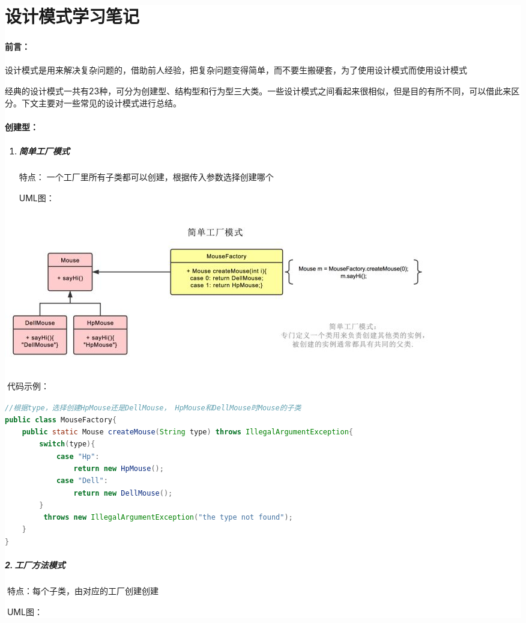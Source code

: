 # 设计模式学习笔记

#### 前言：

设计模式是用来解决复杂问题的，借助前人经验，把复杂问题变得简单，而不要生搬硬套，为了使用设计模式而使用设计模式

经典的设计模式一共有23种，可分为创建型、结构型和行为型三大类。一些设计模式之间看起来很相似，但是目的有所不同，可以借此来区分。下文主要对一些常见的设计模式进行总结。

#### 创建型：

1. ##### 简单工厂模式

   特点： 一个工厂里所有子类都可以创建，根据传入参数选择创建哪个

   UML图：

![image](https://github.com/925781609/pattern/blob/master/doc/Simple%20factory.jpg)

​	代码示例：

```java
//根据type，选择创建HpMouse还是DellMouse， HpMouse和DellMouse时Mouse的子类
public class MouseFactory{
	public static Mouse createMouse(String type) throws IllegalArgumentException{
		switch(type){
			case "Hp":
				return new HpMouse();
			case "Dell":
				return new DellMouse();
		}
         throws new IllegalArgumentException("the type not found");
	}
} 
```

##### 2. 工厂方法模式

​	特点：每个子类，由对应的工厂创建创建

​	UML图：
